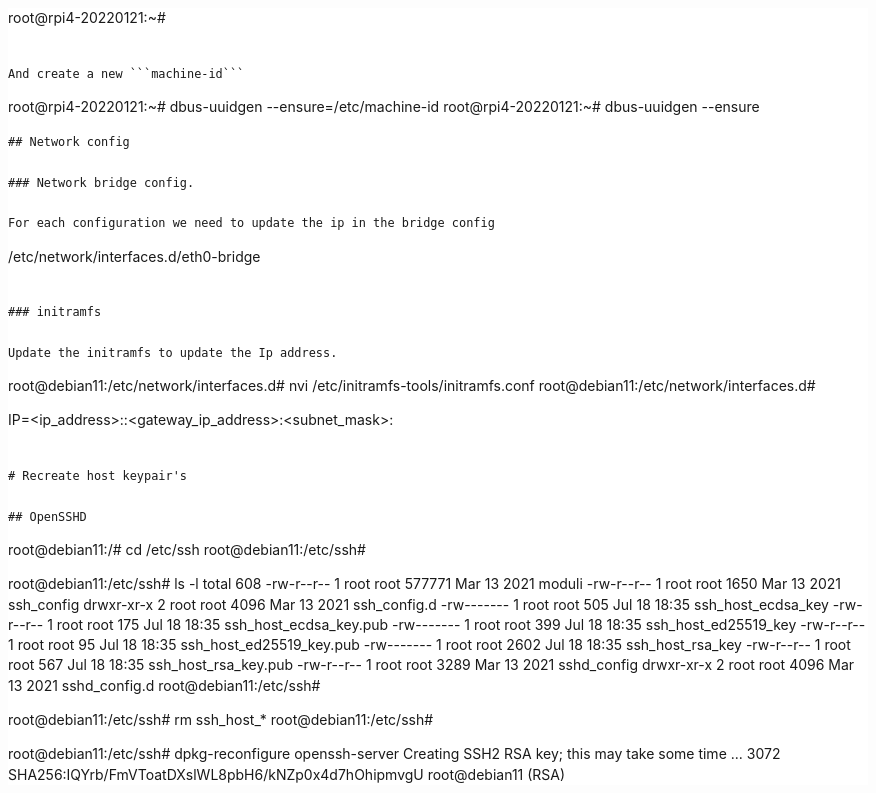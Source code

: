 root@rpi4-20220121:~# 
```

And create a new ```machine-id```

```
root@rpi4-20220121:~# dbus-uuidgen --ensure=/etc/machine-id
root@rpi4-20220121:~# dbus-uuidgen --ensure
```
## Network config

### Network bridge config.

For each configuration we need to update the ip in the bridge config

```
/etc/network/interfaces.d/eth0-bridge
```

### initramfs

Update the initramfs to update the Ip address.

```
root@debian11:/etc/network/interfaces.d# nvi /etc/initramfs-tools/initramfs.conf 
root@debian11:/etc/network/interfaces.d# 
```

```
IP=<ip_address>::<gateway_ip_address>:<subnet_mask>:<hostname>
```

# Recreate host keypair's

## OpenSSHD

```
root@debian11:/# cd /etc/ssh
root@debian11:/etc/ssh# 
```

```
root@debian11:/etc/ssh# ls -l
total 608
-rw-r--r-- 1 root root 577771 Mar 13  2021 moduli
-rw-r--r-- 1 root root   1650 Mar 13  2021 ssh_config
drwxr-xr-x 2 root root   4096 Mar 13  2021 ssh_config.d
-rw------- 1 root root    505 Jul 18 18:35 ssh_host_ecdsa_key
-rw-r--r-- 1 root root    175 Jul 18 18:35 ssh_host_ecdsa_key.pub
-rw------- 1 root root    399 Jul 18 18:35 ssh_host_ed25519_key
-rw-r--r-- 1 root root     95 Jul 18 18:35 ssh_host_ed25519_key.pub
-rw------- 1 root root   2602 Jul 18 18:35 ssh_host_rsa_key
-rw-r--r-- 1 root root    567 Jul 18 18:35 ssh_host_rsa_key.pub
-rw-r--r-- 1 root root   3289 Mar 13  2021 sshd_config
drwxr-xr-x 2 root root   4096 Mar 13  2021 sshd_config.d
root@debian11:/etc/ssh# 
```

```
root@debian11:/etc/ssh# rm ssh_host_*
root@debian11:/etc/ssh# 
```

```
root@debian11:/etc/ssh# dpkg-reconfigure openssh-server
Creating SSH2 RSA key; this may take some time ...
3072 SHA256:IQYrb/FmVToatDXslWL8pbH6/kNZp0x4d7hOhipmvgU root@debian11 (RSA)